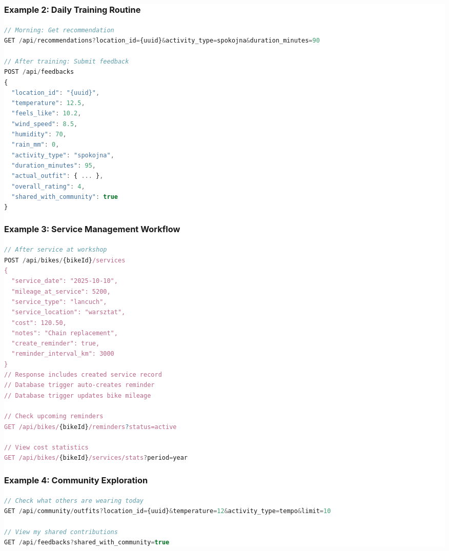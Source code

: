 ### Example 2: Daily Training Routine
```javascript
// Morning: Get recommendation
GET /api/recommendations?location_id={uuid}&activity_type=spokojna&duration_minutes=90

// After training: Submit feedback
POST /api/feedbacks
{
  "location_id": "{uuid}",
  "temperature": 12.5,
  "feels_like": 10.2,
  "wind_speed": 8.5,
  "humidity": 70,
  "rain_mm": 0,
  "activity_type": "spokojna",
  "duration_minutes": 95,
  "actual_outfit": { ... },
  "overall_rating": 4,
  "shared_with_community": true
}
```

### Example 3: Service Management Workflow
```javascript
// After service at workshop
POST /api/bikes/{bikeId}/services
{
  "service_date": "2025-10-10",
  "mileage_at_service": 5200,
  "service_type": "lancuch",
  "service_location": "warsztat",
  "cost": 120.50,
  "notes": "Chain replacement",
  "create_reminder": true,
  "reminder_interval_km": 3000
}
// Response includes created service record
// Database trigger auto-creates reminder
// Database trigger updates bike mileage

// Check upcoming reminders
GET /api/bikes/{bikeId}/reminders?status=active

// View cost statistics
GET /api/bikes/{bikeId}/services/stats?period=year
```

### Example 4: Community Exploration
```javascript
// Check what others are wearing today
GET /api/community/outfits?location_id={uuid}&temperature=12&activity_type=tempo&limit=10

// View my shared contributions
GET /api/feedbacks?shared_with_community=true
```
